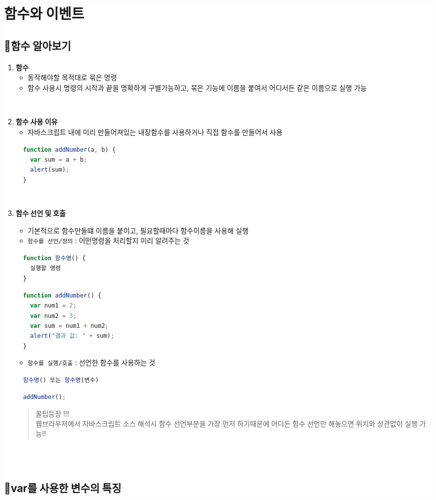 # 함수와 이벤트

## 📕함수 알아보기

1. **함수**
    - 동작해야할 목적대로 묶은 명령
    - 함수 사용시 명령의 시작과 끝을 명확하게 구별가능하고, 묶은 기능에 이름을 붙여서 어디서든 같은 이름으로 실행 가능

<br>
  
2. **함수 사용 이유**
    - 자바스크립트 내에 미리 만들어져있는 내장함수를 사용하거나 직접 함수를 만들어서 사용
    ```javascript
      function addNumber(a, b) {
        var sum = a + b;
        alert(sum);
      }
    ```
<br>
  
3. **함수 선언 및 호출**
    - 기본적으로 함수만들떄 이름을 붙이고, 필요할때마다 함수이름을 사용해 실행
    - ```함수를 선언/정의``` : 어떤명령을 처리할지 미리 알려주는 것
    ```javascript
      function 함수명() {
        실행할 명령
      }
    ```
    ```javascript
      function addNumber() { 								
        var num1 = 2;
        var num2 = 3;
        var sum = num1 + num2;			
        alert("결과 값: " + sum);
      }
    ```
    - ```함수를 실행/호출``` : 선언한 함수를 사용하는 것
    ```javascript
      함수명() 또는 함수명(변수)
    ```
    ```javascript
      addNumber();
      ```

    > 꿀팁등장 !!!<br>
      웹브라우저에서 자바스크립트 소스 해석시 함수 선언부분을 가장 먼저 하기때문에 어디든 함수 선언만 해놓으면 위치와 상관없이 실행 가능!!

<br><br>

## 📗var를 사용한 변수의 특징
